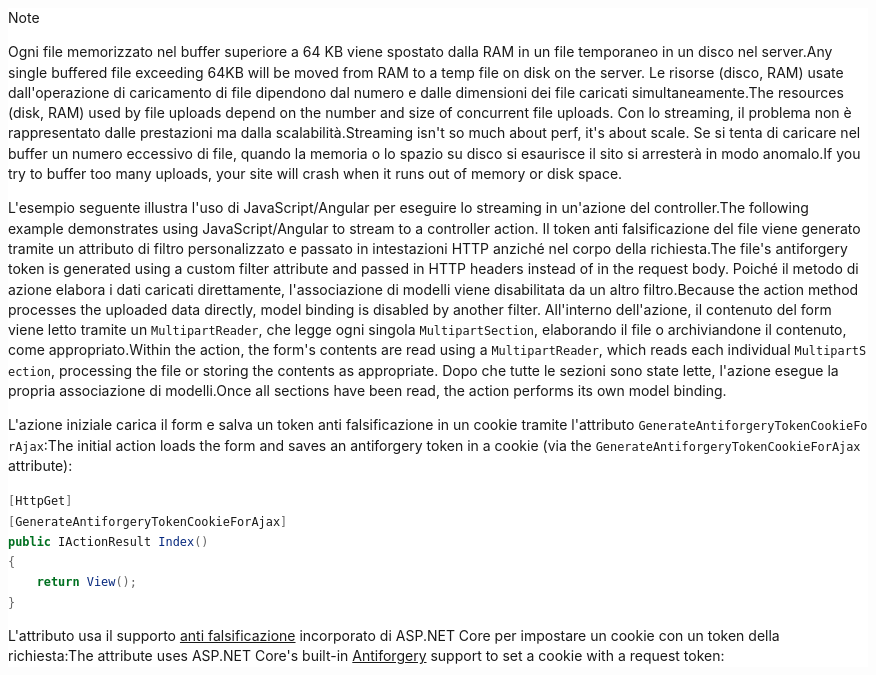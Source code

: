 > [!NOTE]
> <span data-ttu-id="55a49-132">Ogni file memorizzato nel buffer superiore a 64 KB viene spostato dalla RAM in un file temporaneo in un disco nel server.</span><span class="sxs-lookup"><span data-stu-id="55a49-132">Any single buffered file exceeding 64KB will be moved from RAM to a temp file on disk on the server.</span></span> <span data-ttu-id="55a49-133">Le risorse (disco, RAM) usate dall'operazione di caricamento di file dipendono dal numero e dalle dimensioni dei file caricati simultaneamente.</span><span class="sxs-lookup"><span data-stu-id="55a49-133">The resources (disk, RAM) used by file uploads depend on the number and size of concurrent file uploads.</span></span> <span data-ttu-id="55a49-134">Con lo streaming, il problema non è rappresentato dalle prestazioni ma dalla scalabilità.</span><span class="sxs-lookup"><span data-stu-id="55a49-134">Streaming isn't so much about perf, it's about scale.</span></span> <span data-ttu-id="55a49-135">Se si tenta di caricare nel buffer un numero eccessivo di file, quando la memoria o lo spazio su disco si esaurisce il sito si arresterà in modo anomalo.</span><span class="sxs-lookup"><span data-stu-id="55a49-135">If you try to buffer too many uploads, your site will crash when it runs out of memory or disk space.</span></span>

<span data-ttu-id="55a49-136">L'esempio seguente illustra l'uso di JavaScript/Angular per eseguire lo streaming in un'azione del controller.</span><span class="sxs-lookup"><span data-stu-id="55a49-136">The following example demonstrates using JavaScript/Angular to stream to a controller action.</span></span> <span data-ttu-id="55a49-137">Il token anti falsificazione del file viene generato tramite un attributo di filtro personalizzato e passato in intestazioni HTTP anziché nel corpo della richiesta.</span><span class="sxs-lookup"><span data-stu-id="55a49-137">The file's antiforgery token is generated using a custom filter attribute and passed in HTTP headers instead of in the request body.</span></span> <span data-ttu-id="55a49-138">Poiché il metodo di azione elabora i dati caricati direttamente, l'associazione di modelli viene disabilitata da un altro filtro.</span><span class="sxs-lookup"><span data-stu-id="55a49-138">Because the action method processes the uploaded data directly, model binding is disabled by another filter.</span></span> <span data-ttu-id="55a49-139">All'interno dell'azione, il contenuto del form viene letto tramite un `MultipartReader`, che legge ogni singola `MultipartSection`, elaborando il file o archiviandone il contenuto, come appropriato.</span><span class="sxs-lookup"><span data-stu-id="55a49-139">Within the action, the form's contents are read using a `MultipartReader`, which reads each individual `MultipartSection`, processing the file or storing the contents as appropriate.</span></span> <span data-ttu-id="55a49-140">Dopo che tutte le sezioni sono state lette, l'azione esegue la propria associazione di modelli.</span><span class="sxs-lookup"><span data-stu-id="55a49-140">Once all sections have been read, the action performs its own model binding.</span></span>

<span data-ttu-id="55a49-141">L'azione iniziale carica il form e salva un token anti falsificazione in un cookie tramite l'attributo `GenerateAntiforgeryTokenCookieForAjax`:</span><span class="sxs-lookup"><span data-stu-id="55a49-141">The initial action loads the form and saves an antiforgery token in a cookie (via the `GenerateAntiforgeryTokenCookieForAjax` attribute):</span></span>

```csharp
[HttpGet]
[GenerateAntiforgeryTokenCookieForAjax]
public IActionResult Index()
{
    return View();
}
```

<span data-ttu-id="55a49-142">L'attributo usa il supporto [anti falsificazione](xref:security/anti-request-forgery) incorporato di ASP.NET Core per impostare un cookie con un token della richiesta:</span><span class="sxs-lookup"><span data-stu-id="55a49-142">The attribute uses ASP.NET Core's built-in [Antiforgery](xref:security/anti-request-forgery) support to set a cookie with a request token:</span></span>
